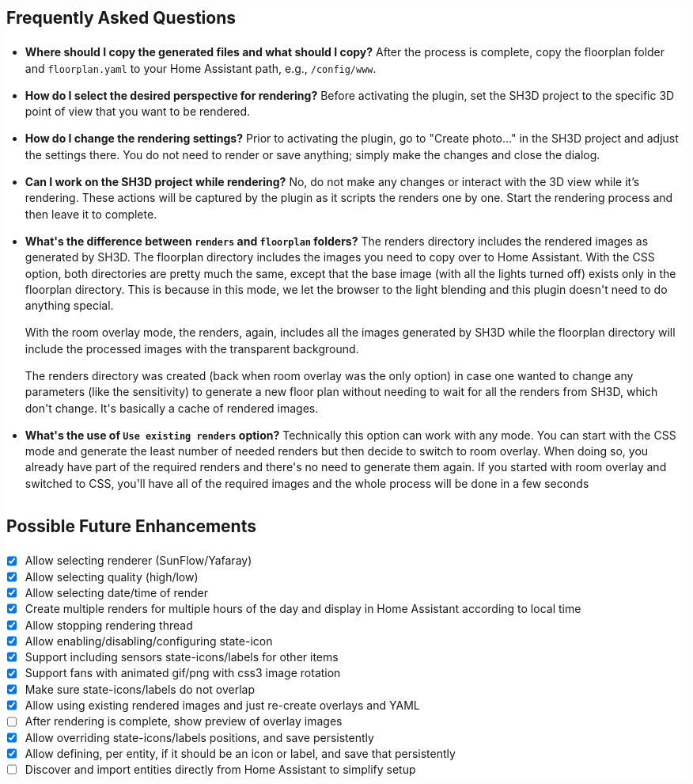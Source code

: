 ## Frequently Asked Questions

* **Where should I copy the generated files and what should I copy?**
  After the process is complete, copy the floorplan folder and `floorplan.yaml`
  to your Home Assistant path, e.g., `/config/www`.

* **How do I select the desired perspective for rendering?**
  Before activating the plugin, set the SH3D project to the specific 3D point of
  view that you want to be rendered.

* **How do I change the rendering settings?**
  Prior to activating the plugin, go to "Create photo..." in the SH3D project
  and adjust the settings there. You do not need to render or save anything;
  simply make the changes and close the dialog.

* **Can I work on the SH3D project while rendering?**
  No, do not make any changes or interact with the 3D view while it’s rendering.
  These actions will be captured by the plugin as it scripts the renders one by
  one. Start the rendering process and then leave it to complete.

* **What's the difference between `renders` and `floorplan` folders?**
  The renders directory includes the rendered images as generated by SH3D. The
  floorplan directory includes the images you need to copy over to Home Assistant.
  With the CSS option, both directories are pretty much the same, except that the
  base image (with all the lights turned off) exists only in the floorplan
  directory. This is because in this mode, we let the browser to the light
  blending and this plugin doesn't need to do anything special.

  With the room overlay mode, the renders, again, includes all the images
  generated by SH3D while the floorplan directory will include the processed
  images with the transparent background.

  The renders directory was created (back when room overlay was the only option)
  in case one wanted to change any parameters (like the sensitivity) to generate a
  new floor plan without needing to wait for all the renders from SH3D, which
  don't change. It's basically a cache of rendered images.

* **What's the use of `Use existing renders` option?**
  Technically this option can work with any mode. You can start with the CSS
  mode and generate the least number of needed renders but then decide to switch
  to room overlay. When doing so, you already have part of the required renders
  and there's no need to generate them again. If you started with room overlay and
  switched to CSS, you'll have all of the required images and the whole process
  will be done in a few seconds

## Possible Future Enhancements
- [x] Allow selecting renderer (SunFlow/Yafaray)
- [x] Allow selecting quality (high/low)
- [x] Allow selecting date/time of render
- [x] Create multiple renders for multiple hours of the day and display in Home
  Assistant according to local time
- [x] Allow stopping rendering thread
- [X] Allow enabling/disabling/configuring state-icon
- [x] Support including sensors state-icons/labels for other items
- [x] Support fans with animated gif/png with css3 image rotation
- [x] Make sure state-icons/labels do not overlap
- [x] Allow using existing rendered images and just re-create overlays and YAML
- [ ] After rendering is complete, show preview of overlay images
- [x] Allow overriding state-icons/labels positions, and save persistently
- [X] Allow defining, per entity, if it should be an icon or label, and save
  that persistently
- [ ] Discover and import entities directly from Home Assistant to simplify setup
